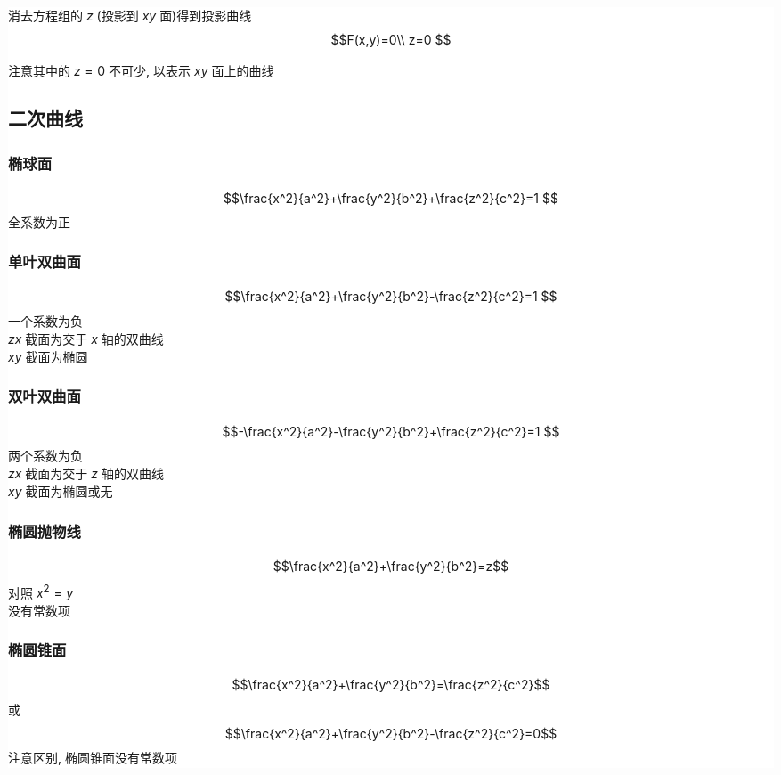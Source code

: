 消去方程组的 $z$ (投影到 $xy$ 面)得到投影曲线
$$F(x,y)=0\\
z=0
$$

注意其中的 $z=0$ 不可少, 以表示 $xy$ 面上的曲线

## 二次曲线
### 椭球面
$$\frac{x^2}{a^2}+\frac{y^2}{b^2}+\frac{z^2}{c^2}=1
$$
全系数为正
### 单叶双曲面
$$\frac{x^2}{a^2}+\frac{y^2}{b^2}-\frac{z^2}{c^2}=1
$$
一个系数为负  
$zx$ 截面为交于 $x$ 轴的双曲线  
$xy$ 截面为椭圆
### 双叶双曲面
$$-\frac{x^2}{a^2}-\frac{y^2}{b^2}+\frac{z^2}{c^2}=1
$$
两个系数为负  
$zx$ 截面为交于 $z$ 轴的双曲线  
$xy$ 截面为椭圆或无  
### 椭圆抛物线
$$\frac{x^2}{a^2}+\frac{y^2}{b^2}=z$$
对照 $x^2=y$  
没有常数项
### 椭圆锥面
$$\frac{x^2}{a^2}+\frac{y^2}{b^2}=\frac{z^2}{c^2}$$
或
$$\frac{x^2}{a^2}+\frac{y^2}{b^2}-\frac{z^2}{c^2}=0$$
注意区别, 椭圆锥面没有常数项